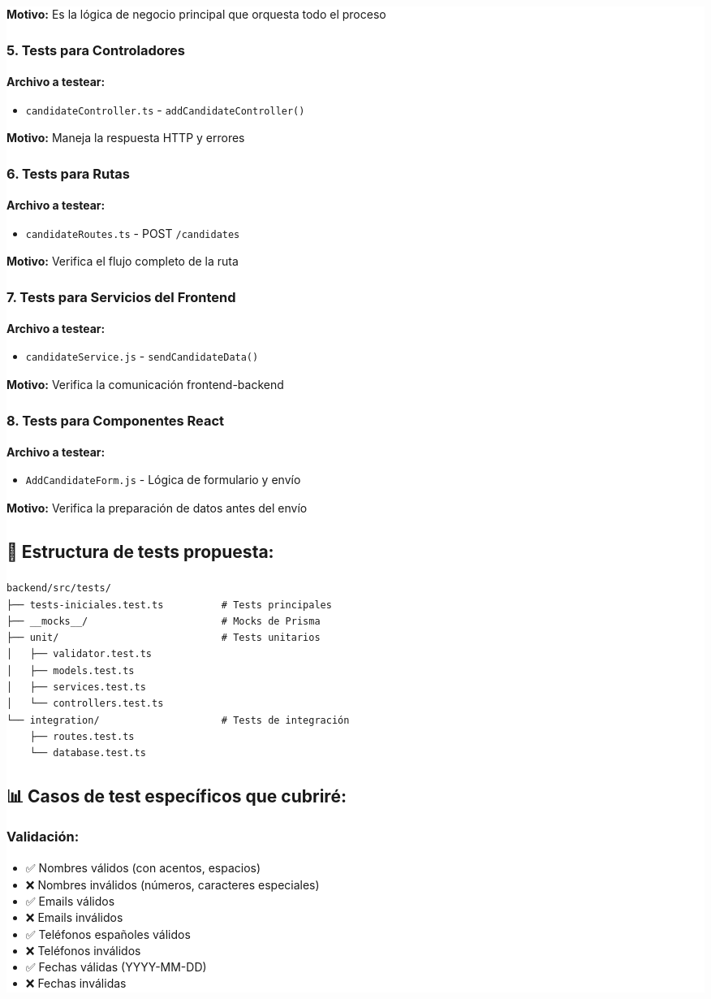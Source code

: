 **Motivo:** Es la lógica de negocio principal que orquesta todo el proceso

### **5. Tests para Controladores**
**Archivo a testear:**
- `candidateController.ts` - `addCandidateController()`

**Motivo:** Maneja la respuesta HTTP y errores

### **6. Tests para Rutas**
**Archivo a testear:**
- `candidateRoutes.ts` - POST `/candidates`

**Motivo:** Verifica el flujo completo de la ruta

### **7. Tests para Servicios del Frontend**
**Archivo a testear:**
- `candidateService.js` - `sendCandidateData()`

**Motivo:** Verifica la comunicación frontend-backend

### **8. Tests para Componentes React**
**Archivo a testear:**
- `AddCandidateForm.js` - Lógica de formulario y envío

**Motivo:** Verifica la preparación de datos antes del envío

## 🎯 **Estructura de tests propuesta:**

```
backend/src/tests/
├── tests-iniciales.test.ts          # Tests principales
├── __mocks__/                       # Mocks de Prisma
├── unit/                            # Tests unitarios
│   ├── validator.test.ts
│   ├── models.test.ts
│   ├── services.test.ts
│   └── controllers.test.ts
└── integration/                     # Tests de integración
    ├── routes.test.ts
    └── database.test.ts
```

## 📊 **Casos de test específicos que cubriré:**

### **Validación:**
- ✅ Nombres válidos (con acentos, espacios)
- ❌ Nombres inválidos (números, caracteres especiales)
- ✅ Emails válidos
- ❌ Emails inválidos
- ✅ Teléfonos españoles válidos
- ❌ Teléfonos inválidos
- ✅ Fechas válidas (YYYY-MM-DD)
- ❌ Fechas inválidas
